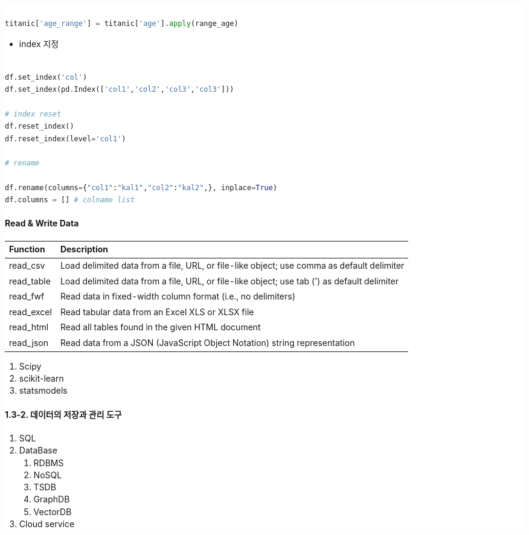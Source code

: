 ```python

titanic['age_range'] = titanic['age'].apply(range_age)


```

- index 지정
```python

df.set_index('col') 
df.set_index(pd.Index(['col1','col2','col3','col3']))

# index reset
df.reset_index()
df.reset_index(level='col1')

# rename

df.rename(columns={"col1":"kal1","col2":"kal2",}, inplace=True)
df.columns = [] # colname list

```

#### Read & Write Data

| Function   | Description                                                                                 |
| :--------- | :------------------------------------------------------------------------------------------ |
| read_csv   | Load delimited data from a file, URL, or file-like object; use comma as default delimiter   |
| read_table | Load delimited data from a file, URL, or file-like object; use tab (’) as default delimiter |
| read_fwf   | Read data in fixed-width column format (i.e., no delimiters)                                |
| read_excel | Read tabular data from an Excel XLS or XLSX file                                            |
| read_html  | Read all tables found in the given HTML document                                            |
| read_json  | Read data from a JSON (JavaScript Object Notation) string representation                    |

1) Scipy
2) scikit-learn
3) statsmodels

#### 1.3-2. 데이터의 저장과 관리 도구
1) SQL
2) DataBase
	1) RDBMS
	2) NoSQL
	3) TSDB
	4) GraphDB
	5) VectorDB
3) Cloud service

